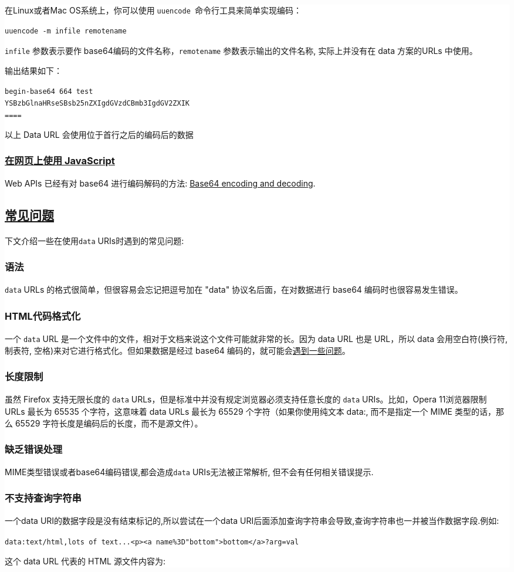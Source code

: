 在Linux或者Mac OS系统上，你可以使用 `uuencode `命令行工具来简单实现编码：

```
uuencode -m infile remotename
```

`infile` 参数表示要作 base64编码的文件名称，`remotename` 参数表示输出的文件名称, 实际上并没有在 data 方案的URLs 中使用。

输出结果如下：

```
begin-base64 664 test
YSBzbGlnaHRseSBsb25nZXIgdGVzdCBmb3IgdGV2ZXIK
====
```

以上 Data URL 会使用位于首行之后的编码后的数据

### [在网页上使用 JavaScript](https://developer.mozilla.org/zh-CN/docs/Web/HTTP/Basics_of_HTTP/Data_URIs#在网页上使用_javascript)

Web APIs 已经有对 base64 进行编码解码的方法: [Base64 encoding and decoding](https://developer.mozilla.org/en-US/docs/Web/JavaScript/Base64_encoding_and_decoding).

## [常见问题](https://developer.mozilla.org/zh-CN/docs/Web/HTTP/Basics_of_HTTP/Data_URIs#common_problems)

下文介绍一些在使用`data` URIs时遇到的常见问题:

### 语法

`data` URLs 的格式很简单，但很容易会忘记把逗号加在 "data" 协议名后面，在对数据进行 base64 编码时也很容易发生错误。

### HTML代码格式化

一个 `data` URL 是一个文件中的文件，相对于文档来说这个文件可能就非常的长。因为 data URL 也是 URL，所以 data 会用空白符(换行符, 制表符, 空格)来对它进行格式化。但如果数据是经过 base64 编码的，就可能会[遇到一些问题](https://bugzilla.mozilla.org/show_bug.cgi?id=73026#c12)。

### 长度限制

虽然 Firefox 支持无限长度的 `data` URLs，但是标准中并没有规定浏览器必须支持任意长度的 `data` URIs。比如，Opera 11浏览器限制 URLs 最长为 65535 个字符，这意味着 data URLs 最长为 65529 个字符（如果你使用纯文本 data:, 而不是指定一个 MIME 类型的话，那么 65529 字符长度是编码后的长度，而不是源文件）。

### 缺乏错误处理

MIME类型错误或者base64编码错误,都会造成`data` URIs无法被正常解析, 但不会有任何相关错误提示.

### 不支持查询字符串

一个data URI的数据字段是没有结束标记的,所以尝试在一个data URI后面添加查询字符串会导致,查询字符串也一并被当作数据字段.例如:

```
data:text/html,lots of text...<p><a name%3D"bottom">bottom</a>?arg=val
```

这个 data URL 代表的 HTML 源文件内容为:

